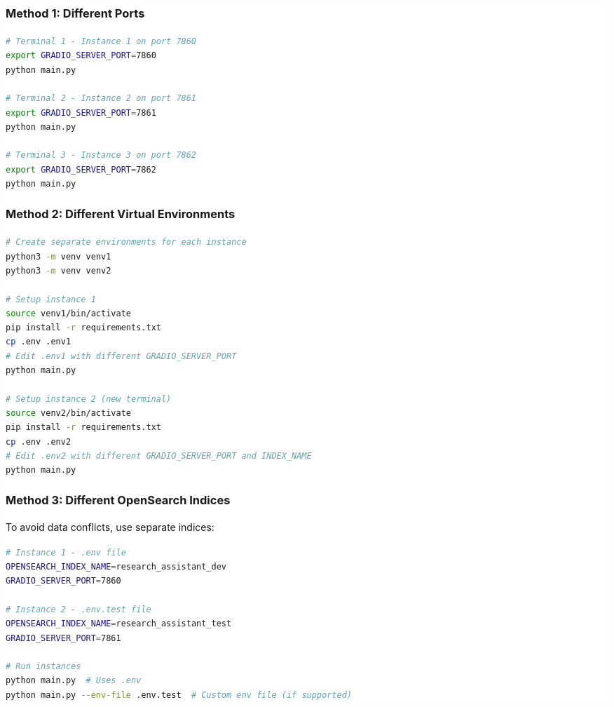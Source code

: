 ### Method 1: Different Ports

```bash
# Terminal 1 - Instance 1 on port 7860
export GRADIO_SERVER_PORT=7860
python main.py

# Terminal 2 - Instance 2 on port 7861
export GRADIO_SERVER_PORT=7861
python main.py

# Terminal 3 - Instance 3 on port 7862
export GRADIO_SERVER_PORT=7862
python main.py
```

### Method 2: Different Virtual Environments

```bash
# Create separate environments for each instance
python3 -m venv venv1
python3 -m venv venv2

# Setup instance 1
source venv1/bin/activate
pip install -r requirements.txt
cp .env .env1
# Edit .env1 with different GRADIO_SERVER_PORT
python main.py

# Setup instance 2 (new terminal)
source venv2/bin/activate
pip install -r requirements.txt
cp .env .env2
# Edit .env2 with different GRADIO_SERVER_PORT and INDEX_NAME
python main.py
```

### Method 3: Different OpenSearch Indices

To avoid data conflicts, use separate indices:

```bash
# Instance 1 - .env file
OPENSEARCH_INDEX_NAME=research_assistant_dev
GRADIO_SERVER_PORT=7860

# Instance 2 - .env.test file
OPENSEARCH_INDEX_NAME=research_assistant_test
GRADIO_SERVER_PORT=7861

# Run instances
python main.py  # Uses .env
python main.py --env-file .env.test  # Custom env file (if supported)
```

